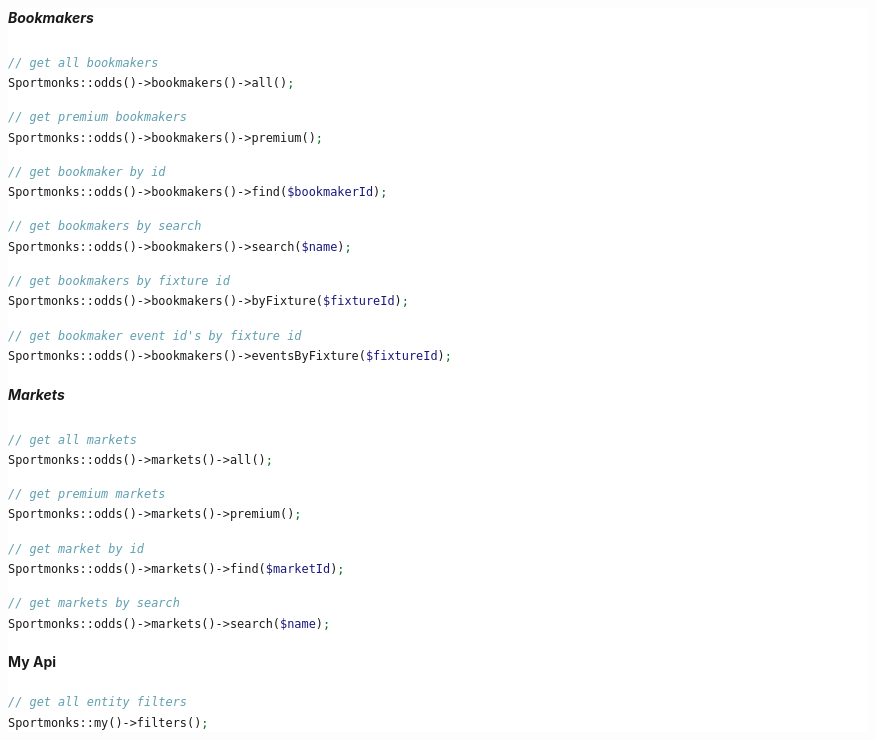 ##### Bookmakers

```php
// get all bookmakers
Sportmonks::odds()->bookmakers()->all();
```

```php
// get premium bookmakers
Sportmonks::odds()->bookmakers()->premium();
```

```php
// get bookmaker by id
Sportmonks::odds()->bookmakers()->find($bookmakerId);
```

```php
// get bookmakers by search
Sportmonks::odds()->bookmakers()->search($name);
```

```php
// get bookmakers by fixture id
Sportmonks::odds()->bookmakers()->byFixture($fixtureId);
```

```php
// get bookmaker event id's by fixture id
Sportmonks::odds()->bookmakers()->eventsByFixture($fixtureId);
```

##### Markets

```php
// get all markets
Sportmonks::odds()->markets()->all();
```

```php
// get premium markets
Sportmonks::odds()->markets()->premium();
```

```php
// get market by id
Sportmonks::odds()->markets()->find($marketId);
```

```php
// get markets by search
Sportmonks::odds()->markets()->search($name);
```

#### My Api

```php
// get all entity filters
Sportmonks::my()->filters();
```
